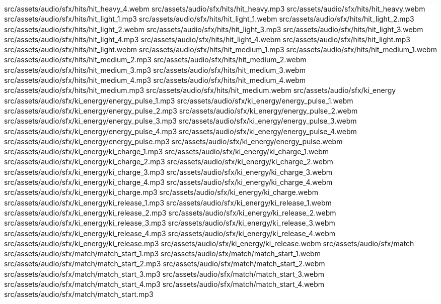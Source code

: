 src/assets/audio/sfx/hits/hit_heavy_4.webm
src/assets/audio/sfx/hits/hit_heavy.mp3
src/assets/audio/sfx/hits/hit_heavy.webm
src/assets/audio/sfx/hits/hit_light_1.mp3
src/assets/audio/sfx/hits/hit_light_1.webm
src/assets/audio/sfx/hits/hit_light_2.mp3
src/assets/audio/sfx/hits/hit_light_2.webm
src/assets/audio/sfx/hits/hit_light_3.mp3
src/assets/audio/sfx/hits/hit_light_3.webm
src/assets/audio/sfx/hits/hit_light_4.mp3
src/assets/audio/sfx/hits/hit_light_4.webm
src/assets/audio/sfx/hits/hit_light.mp3
src/assets/audio/sfx/hits/hit_light.webm
src/assets/audio/sfx/hits/hit_medium_1.mp3
src/assets/audio/sfx/hits/hit_medium_1.webm
src/assets/audio/sfx/hits/hit_medium_2.mp3
src/assets/audio/sfx/hits/hit_medium_2.webm
src/assets/audio/sfx/hits/hit_medium_3.mp3
src/assets/audio/sfx/hits/hit_medium_3.webm
src/assets/audio/sfx/hits/hit_medium_4.mp3
src/assets/audio/sfx/hits/hit_medium_4.webm
src/assets/audio/sfx/hits/hit_medium.mp3
src/assets/audio/sfx/hits/hit_medium.webm
src/assets/audio/sfx/ki_energy
src/assets/audio/sfx/ki_energy/energy_pulse_1.mp3
src/assets/audio/sfx/ki_energy/energy_pulse_1.webm
src/assets/audio/sfx/ki_energy/energy_pulse_2.mp3
src/assets/audio/sfx/ki_energy/energy_pulse_2.webm
src/assets/audio/sfx/ki_energy/energy_pulse_3.mp3
src/assets/audio/sfx/ki_energy/energy_pulse_3.webm
src/assets/audio/sfx/ki_energy/energy_pulse_4.mp3
src/assets/audio/sfx/ki_energy/energy_pulse_4.webm
src/assets/audio/sfx/ki_energy/energy_pulse.mp3
src/assets/audio/sfx/ki_energy/energy_pulse.webm
src/assets/audio/sfx/ki_energy/ki_charge_1.mp3
src/assets/audio/sfx/ki_energy/ki_charge_1.webm
src/assets/audio/sfx/ki_energy/ki_charge_2.mp3
src/assets/audio/sfx/ki_energy/ki_charge_2.webm
src/assets/audio/sfx/ki_energy/ki_charge_3.mp3
src/assets/audio/sfx/ki_energy/ki_charge_3.webm
src/assets/audio/sfx/ki_energy/ki_charge_4.mp3
src/assets/audio/sfx/ki_energy/ki_charge_4.webm
src/assets/audio/sfx/ki_energy/ki_charge.mp3
src/assets/audio/sfx/ki_energy/ki_charge.webm
src/assets/audio/sfx/ki_energy/ki_release_1.mp3
src/assets/audio/sfx/ki_energy/ki_release_1.webm
src/assets/audio/sfx/ki_energy/ki_release_2.mp3
src/assets/audio/sfx/ki_energy/ki_release_2.webm
src/assets/audio/sfx/ki_energy/ki_release_3.mp3
src/assets/audio/sfx/ki_energy/ki_release_3.webm
src/assets/audio/sfx/ki_energy/ki_release_4.mp3
src/assets/audio/sfx/ki_energy/ki_release_4.webm
src/assets/audio/sfx/ki_energy/ki_release.mp3
src/assets/audio/sfx/ki_energy/ki_release.webm
src/assets/audio/sfx/match
src/assets/audio/sfx/match/match_start_1.mp3
src/assets/audio/sfx/match/match_start_1.webm
src/assets/audio/sfx/match/match_start_2.mp3
src/assets/audio/sfx/match/match_start_2.webm
src/assets/audio/sfx/match/match_start_3.mp3
src/assets/audio/sfx/match/match_start_3.webm
src/assets/audio/sfx/match/match_start_4.mp3
src/assets/audio/sfx/match/match_start_4.webm
src/assets/audio/sfx/match/match_start.mp3